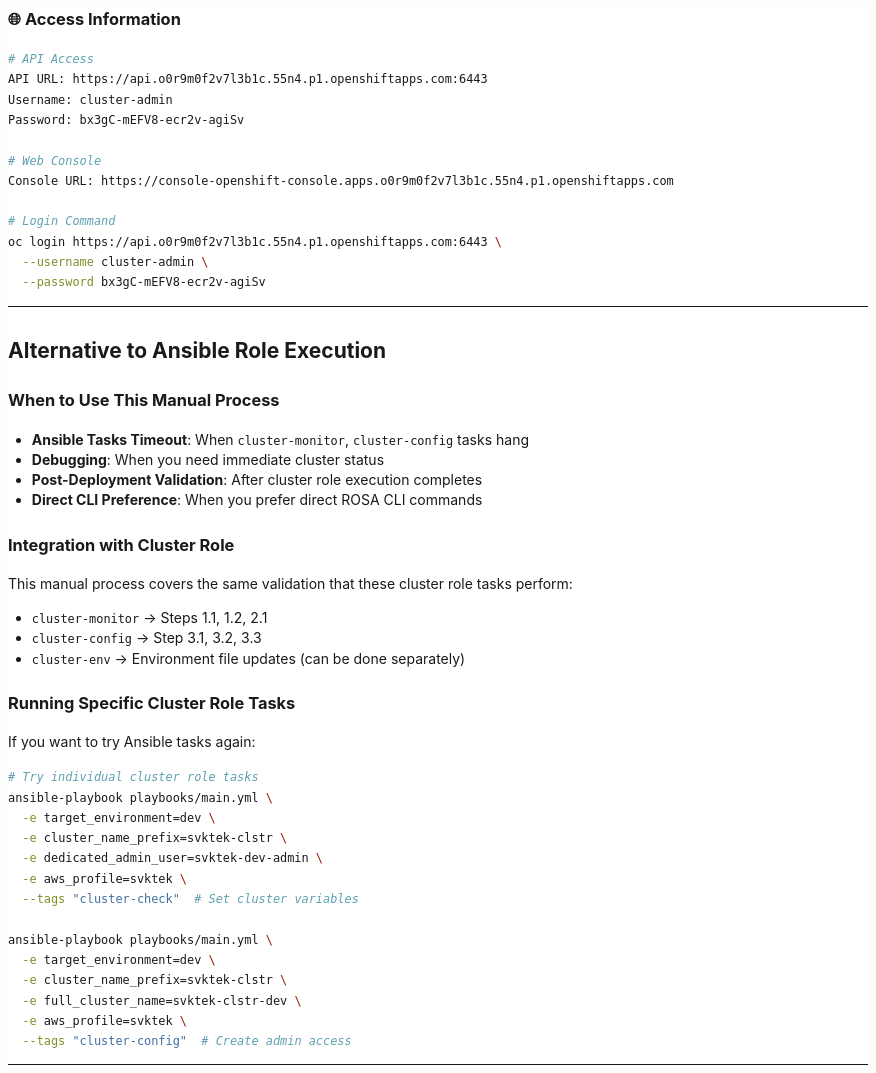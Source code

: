 ### 🌐 **Access Information**

```bash
# API Access
API URL: https://api.o0r9m0f2v7l3b1c.55n4.p1.openshiftapps.com:6443
Username: cluster-admin
Password: bx3gC-mEFV8-ecr2v-agiSv

# Web Console
Console URL: https://console-openshift-console.apps.o0r9m0f2v7l3b1c.55n4.p1.openshiftapps.com

# Login Command
oc login https://api.o0r9m0f2v7l3b1c.55n4.p1.openshiftapps.com:6443 \
  --username cluster-admin \
  --password bx3gC-mEFV8-ecr2v-agiSv
```

---

## Alternative to Ansible Role Execution

### When to Use This Manual Process
- **Ansible Tasks Timeout**: When `cluster-monitor`, `cluster-config` tasks hang
- **Debugging**: When you need immediate cluster status
- **Post-Deployment Validation**: After cluster role execution completes
- **Direct CLI Preference**: When you prefer direct ROSA CLI commands

### Integration with Cluster Role
This manual process covers the same validation that these cluster role tasks perform:
- `cluster-monitor` → Steps 1.1, 1.2, 2.1
- `cluster-config` → Step 3.1, 3.2, 3.3
- `cluster-env` → Environment file updates (can be done separately)

### Running Specific Cluster Role Tasks
If you want to try Ansible tasks again:

```bash
# Try individual cluster role tasks
ansible-playbook playbooks/main.yml \
  -e target_environment=dev \
  -e cluster_name_prefix=svktek-clstr \
  -e dedicated_admin_user=svktek-dev-admin \
  -e aws_profile=svktek \
  --tags "cluster-check"  # Set cluster variables

ansible-playbook playbooks/main.yml \
  -e target_environment=dev \
  -e cluster_name_prefix=svktek-clstr \
  -e full_cluster_name=svktek-clstr-dev \
  -e aws_profile=svktek \
  --tags "cluster-config"  # Create admin access
```

---